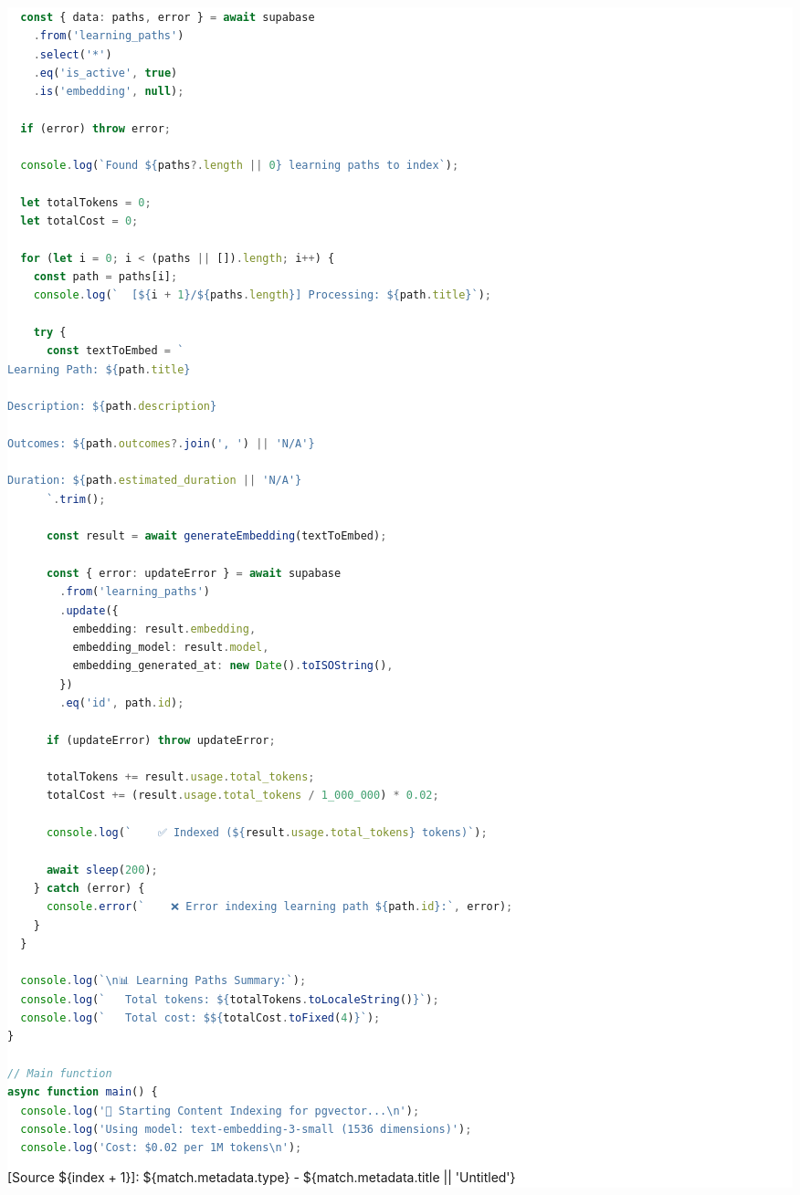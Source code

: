 ```typescript
  const { data: paths, error } = await supabase
    .from('learning_paths')
    .select('*')
    .eq('is_active', true)
    .is('embedding', null);

  if (error) throw error;

  console.log(`Found ${paths?.length || 0} learning paths to index`);

  let totalTokens = 0;
  let totalCost = 0;

  for (let i = 0; i < (paths || []).length; i++) {
    const path = paths[i];
    console.log(`  [${i + 1}/${paths.length}] Processing: ${path.title}`);

    try {
      const textToEmbed = `
Learning Path: ${path.title}

Description: ${path.description}

Outcomes: ${path.outcomes?.join(', ') || 'N/A'}

Duration: ${path.estimated_duration || 'N/A'}
      `.trim();

      const result = await generateEmbedding(textToEmbed);

      const { error: updateError } = await supabase
        .from('learning_paths')
        .update({
          embedding: result.embedding,
          embedding_model: result.model,
          embedding_generated_at: new Date().toISOString(),
        })
        .eq('id', path.id);

      if (updateError) throw updateError;

      totalTokens += result.usage.total_tokens;
      totalCost += (result.usage.total_tokens / 1_000_000) * 0.02;

      console.log(`    ✅ Indexed (${result.usage.total_tokens} tokens)`);

      await sleep(200);
    } catch (error) {
      console.error(`    ❌ Error indexing learning path ${path.id}:`, error);
    }
  }

  console.log(`\n📊 Learning Paths Summary:`);
  console.log(`   Total tokens: ${totalTokens.toLocaleString()}`);
  console.log(`   Total cost: $${totalCost.toFixed(4)}`);
}

// Main function
async function main() {
  console.log('🚀 Starting Content Indexing for pgvector...\n');
  console.log('Using model: text-embedding-3-small (1536 dimensions)');
  console.log('Cost: $0.02 per 1M tokens\n');

```

[Source ${index + 1}]: ${match.metadata.type} - ${match.metadata.title || 'Untitled'}